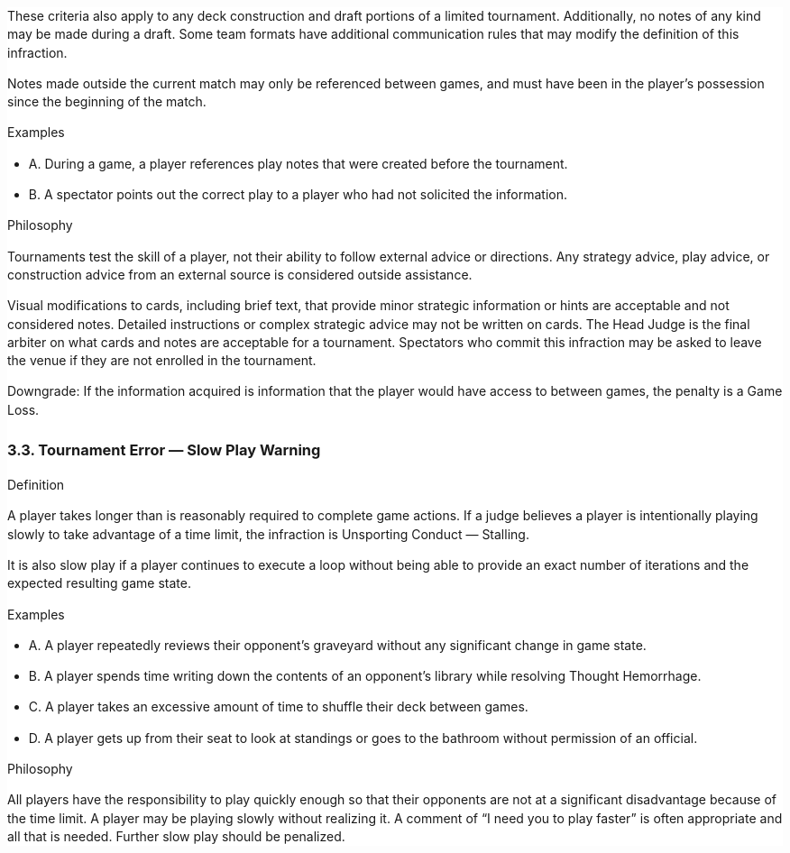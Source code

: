 These criteria also apply to any deck construction and draft portions of a limited tournament. Additionally, no notes of any kind may be made during a draft. Some team formats have additional communication rules that may modify the definition of this infraction.

Notes made outside the current match may only be referenced between games, and must have been in the player’s possession since the beginning of the match.

Examples

- A. During a game, a player references play notes that were created before the tournament.

- B. A spectator points out the correct play to a player who had not solicited the information.

Philosophy

Tournaments test the skill of a player, not their ability to follow external advice or directions. Any strategy advice, play advice, or construction advice from an external source is considered outside assistance.

Visual modifications to cards, including brief text, that provide minor strategic information or hints are acceptable and not considered notes. Detailed instructions or complex strategic advice may not be written on cards. The Head Judge is the final arbiter on what cards and notes are acceptable for a tournament. Spectators who commit this infraction may be asked to leave the venue if they are not enrolled in the tournament.

Downgrade: If the information acquired is information that the player would have access to between games, the penalty is a Game Loss.



### 3.3.      Tournament Error — Slow Play Warning

Definition

A player takes longer than is reasonably required to complete game actions. If a judge believes a player is intentionally playing slowly to take advantage of a time limit, the infraction is Unsporting Conduct — Stalling.

It is also slow play if a player continues to execute a loop without being able to provide an exact number of iterations and the expected resulting game state.

Examples

- A. A player repeatedly reviews their opponent’s graveyard without any significant change in game state.

- B. A player spends time writing down the contents of an opponent’s library while resolving Thought Hemorrhage.

- C. A player takes an excessive amount of time to shuffle their deck between games.

- D. A player gets up from their seat to look at standings or goes to the bathroom without permission of an official.

Philosophy

All players have the responsibility to play quickly enough so that their opponents are not at a significant disadvantage because of the time limit. A player may be playing slowly without realizing it. A comment of “I need you to play faster” is often appropriate and all that is needed. Further slow play should be penalized.
